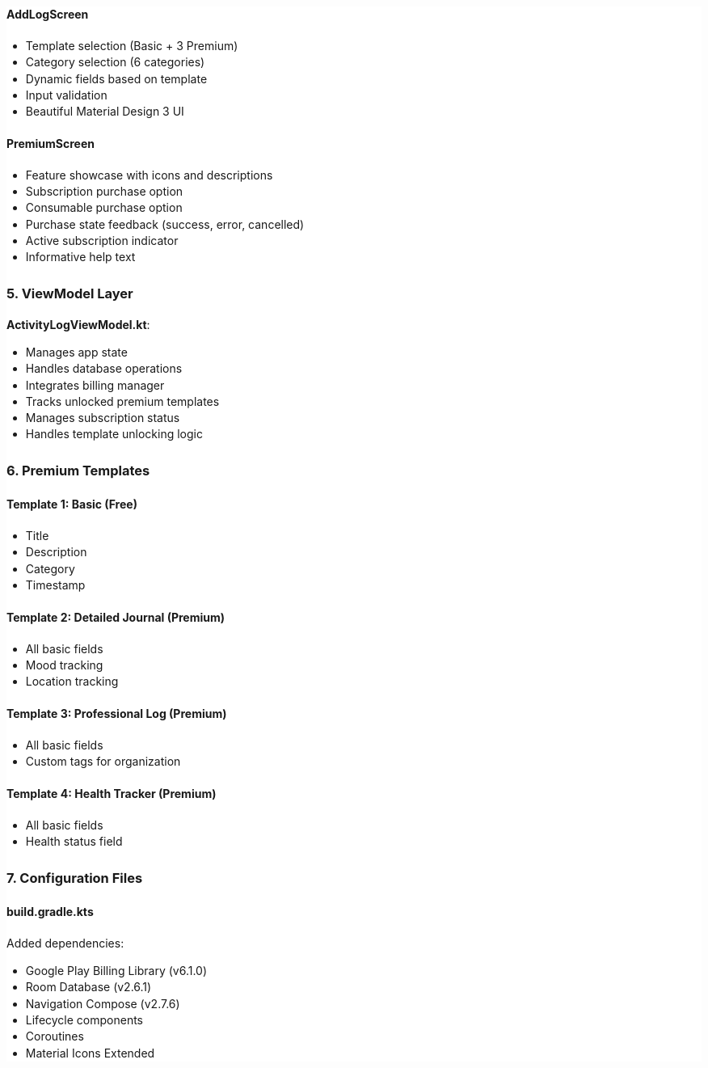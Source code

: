 #### AddLogScreen
- Template selection (Basic + 3 Premium)
- Category selection (6 categories)
- Dynamic fields based on template
- Input validation
- Beautiful Material Design 3 UI

#### PremiumScreen
- Feature showcase with icons and descriptions
- Subscription purchase option
- Consumable purchase option
- Purchase state feedback (success, error, cancelled)
- Active subscription indicator
- Informative help text

### 5. ViewModel Layer
**ActivityLogViewModel.kt**:
- Manages app state
- Handles database operations
- Integrates billing manager
- Tracks unlocked premium templates
- Manages subscription status
- Handles template unlocking logic

### 6. Premium Templates

#### Template 1: Basic (Free)
- Title
- Description
- Category
- Timestamp

#### Template 2: Detailed Journal (Premium)
- All basic fields
- Mood tracking
- Location tracking

#### Template 3: Professional Log (Premium)
- All basic fields
- Custom tags for organization

#### Template 4: Health Tracker (Premium)
- All basic fields
- Health status field

### 7. Configuration Files

#### build.gradle.kts
Added dependencies:
- Google Play Billing Library (v6.1.0)
- Room Database (v2.6.1)
- Navigation Compose (v2.7.6)
- Lifecycle components
- Coroutines
- Material Icons Extended
